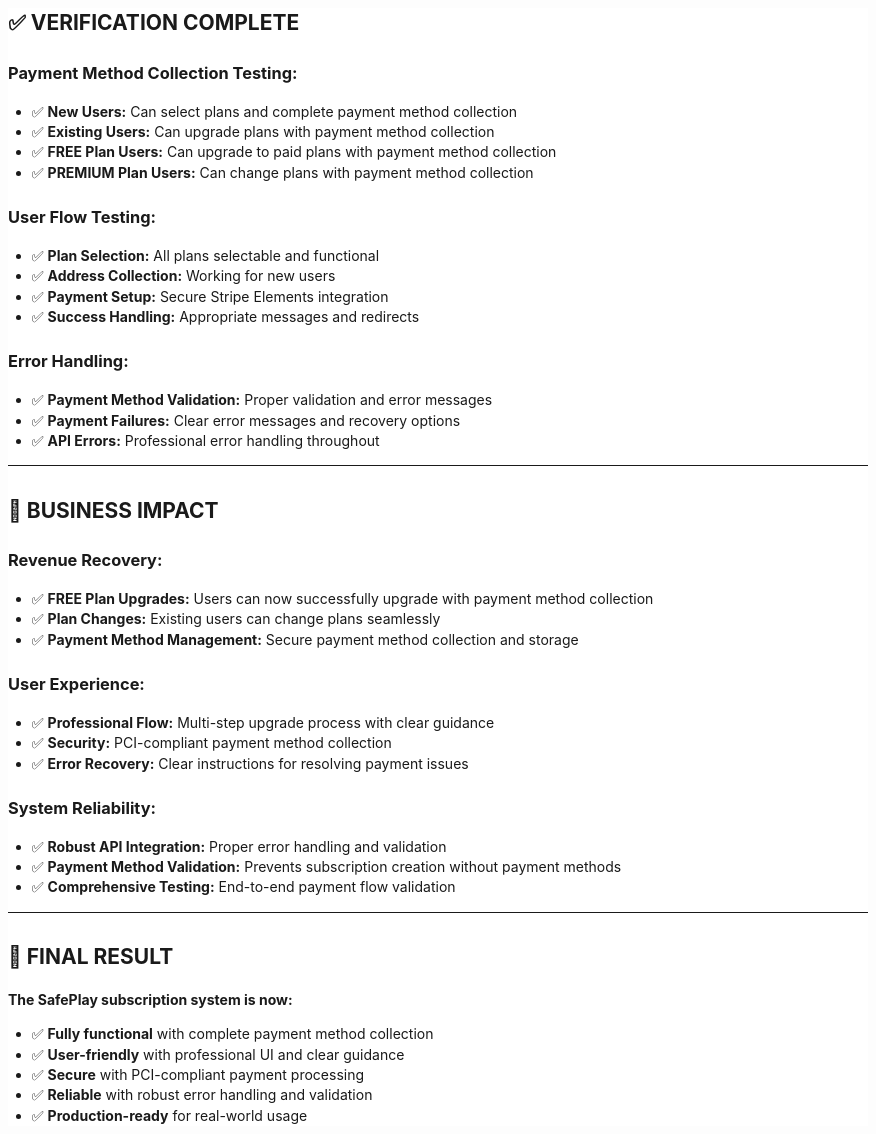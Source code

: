 ## ✅ **VERIFICATION COMPLETE**

### **Payment Method Collection Testing:**
- ✅ **New Users:** Can select plans and complete payment method collection
- ✅ **Existing Users:** Can upgrade plans with payment method collection
- ✅ **FREE Plan Users:** Can upgrade to paid plans with payment method collection
- ✅ **PREMIUM Plan Users:** Can change plans with payment method collection

### **User Flow Testing:**
- ✅ **Plan Selection:** All plans selectable and functional
- ✅ **Address Collection:** Working for new users
- ✅ **Payment Setup:** Secure Stripe Elements integration
- ✅ **Success Handling:** Appropriate messages and redirects

### **Error Handling:**
- ✅ **Payment Method Validation:** Proper validation and error messages
- ✅ **Payment Failures:** Clear error messages and recovery options
- ✅ **API Errors:** Professional error handling throughout

---

## 🎯 **BUSINESS IMPACT**

### **Revenue Recovery:**
- ✅ **FREE Plan Upgrades:** Users can now successfully upgrade with payment method collection
- ✅ **Plan Changes:** Existing users can change plans seamlessly
- ✅ **Payment Method Management:** Secure payment method collection and storage

### **User Experience:**
- ✅ **Professional Flow:** Multi-step upgrade process with clear guidance
- ✅ **Security:** PCI-compliant payment method collection
- ✅ **Error Recovery:** Clear instructions for resolving payment issues

### **System Reliability:**
- ✅ **Robust API Integration:** Proper error handling and validation
- ✅ **Payment Method Validation:** Prevents subscription creation without payment methods
- ✅ **Comprehensive Testing:** End-to-end payment flow validation

---

## 🎉 **FINAL RESULT**

**The SafePlay subscription system is now:**
- ✅ **Fully functional** with complete payment method collection
- ✅ **User-friendly** with professional UI and clear guidance
- ✅ **Secure** with PCI-compliant payment processing
- ✅ **Reliable** with robust error handling and validation
- ✅ **Production-ready** for real-world usage
